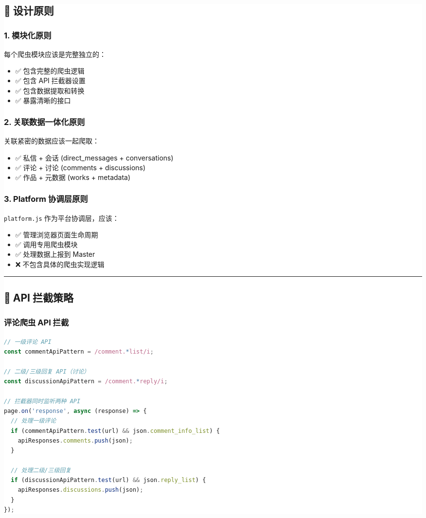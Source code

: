 
## 🎯 设计原则

### 1. 模块化原则

每个爬虫模块应该是完整独立的：
- ✅ 包含完整的爬虫逻辑
- ✅ 包含 API 拦截器设置
- ✅ 包含数据提取和转换
- ✅ 暴露清晰的接口

### 2. 关联数据一体化原则

关联紧密的数据应该一起爬取：
- ✅ 私信 + 会话 (direct_messages + conversations)
- ✅ 评论 + 讨论 (comments + discussions)
- ✅ 作品 + 元数据 (works + metadata)

### 3. Platform 协调层原则

`platform.js` 作为平台协调层，应该：
- ✅ 管理浏览器页面生命周期
- ✅ 调用专用爬虫模块
- ✅ 处理数据上报到 Master
- ❌ 不包含具体的爬虫实现逻辑

---

## 🔄 API 拦截策略

### 评论爬虫 API 拦截

```javascript
// 一级评论 API
const commentApiPattern = /comment.*list/i;

// 二级/三级回复 API（讨论）
const discussionApiPattern = /comment.*reply/i;

// 拦截器同时监听两种 API
page.on('response', async (response) => {
  // 处理一级评论
  if (commentApiPattern.test(url) && json.comment_info_list) {
    apiResponses.comments.push(json);
  }

  // 处理二级/三级回复
  if (discussionApiPattern.test(url) && json.reply_list) {
    apiResponses.discussions.push(json);
  }
});
```
